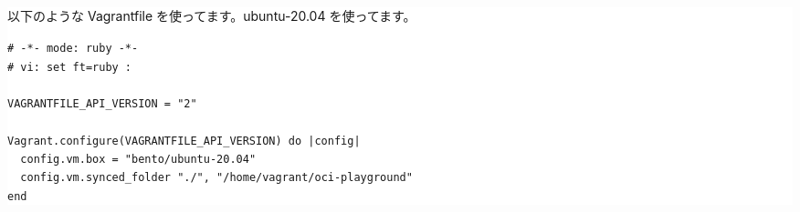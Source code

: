 
以下のような Vagrantfile を使ってます。ubuntu-20.04 を使ってます。

```
# -*- mode: ruby -*-
# vi: set ft=ruby :

VAGRANTFILE_API_VERSION = "2"

Vagrant.configure(VAGRANTFILE_API_VERSION) do |config|
  config.vm.box = "bento/ubuntu-20.04"
  config.vm.synced_folder "./", "/home/vagrant/oci-playground"
end
```





